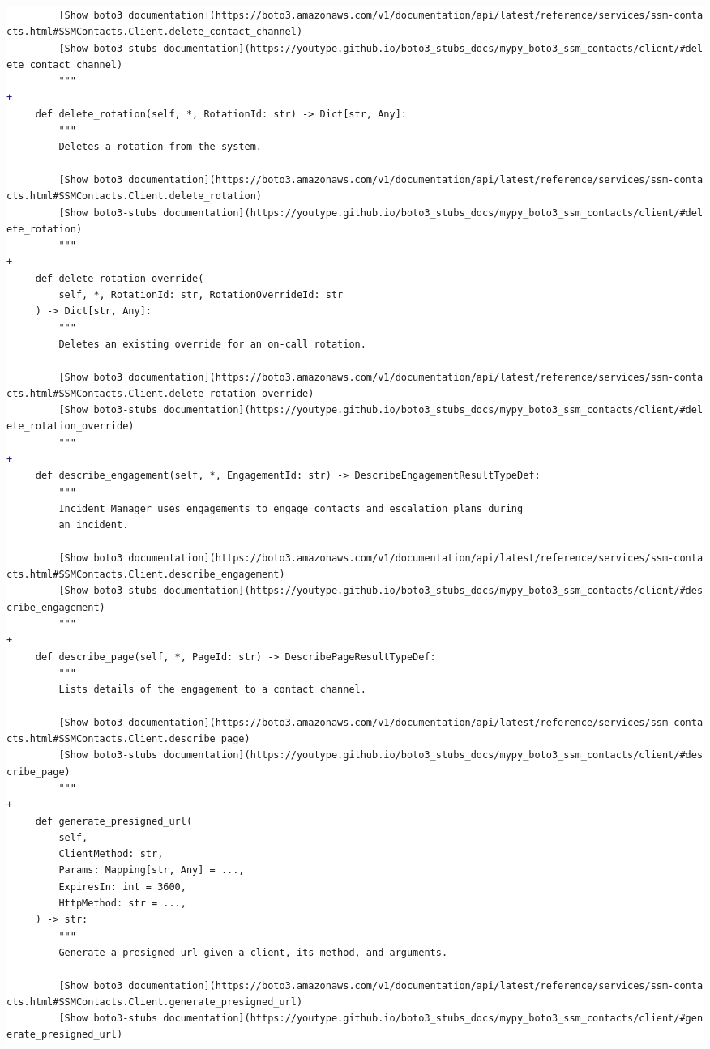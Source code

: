 ```diff
         [Show boto3 documentation](https://boto3.amazonaws.com/v1/documentation/api/latest/reference/services/ssm-contacts.html#SSMContacts.Client.delete_contact_channel)
         [Show boto3-stubs documentation](https://youtype.github.io/boto3_stubs_docs/mypy_boto3_ssm_contacts/client/#delete_contact_channel)
         """
+
     def delete_rotation(self, *, RotationId: str) -> Dict[str, Any]:
         """
         Deletes a rotation from the system.
 
         [Show boto3 documentation](https://boto3.amazonaws.com/v1/documentation/api/latest/reference/services/ssm-contacts.html#SSMContacts.Client.delete_rotation)
         [Show boto3-stubs documentation](https://youtype.github.io/boto3_stubs_docs/mypy_boto3_ssm_contacts/client/#delete_rotation)
         """
+
     def delete_rotation_override(
         self, *, RotationId: str, RotationOverrideId: str
     ) -> Dict[str, Any]:
         """
         Deletes an existing override for an on-call rotation.
 
         [Show boto3 documentation](https://boto3.amazonaws.com/v1/documentation/api/latest/reference/services/ssm-contacts.html#SSMContacts.Client.delete_rotation_override)
         [Show boto3-stubs documentation](https://youtype.github.io/boto3_stubs_docs/mypy_boto3_ssm_contacts/client/#delete_rotation_override)
         """
+
     def describe_engagement(self, *, EngagementId: str) -> DescribeEngagementResultTypeDef:
         """
         Incident Manager uses engagements to engage contacts and escalation plans during
         an incident.
 
         [Show boto3 documentation](https://boto3.amazonaws.com/v1/documentation/api/latest/reference/services/ssm-contacts.html#SSMContacts.Client.describe_engagement)
         [Show boto3-stubs documentation](https://youtype.github.io/boto3_stubs_docs/mypy_boto3_ssm_contacts/client/#describe_engagement)
         """
+
     def describe_page(self, *, PageId: str) -> DescribePageResultTypeDef:
         """
         Lists details of the engagement to a contact channel.
 
         [Show boto3 documentation](https://boto3.amazonaws.com/v1/documentation/api/latest/reference/services/ssm-contacts.html#SSMContacts.Client.describe_page)
         [Show boto3-stubs documentation](https://youtype.github.io/boto3_stubs_docs/mypy_boto3_ssm_contacts/client/#describe_page)
         """
+
     def generate_presigned_url(
         self,
         ClientMethod: str,
         Params: Mapping[str, Any] = ...,
         ExpiresIn: int = 3600,
         HttpMethod: str = ...,
     ) -> str:
         """
         Generate a presigned url given a client, its method, and arguments.
 
         [Show boto3 documentation](https://boto3.amazonaws.com/v1/documentation/api/latest/reference/services/ssm-contacts.html#SSMContacts.Client.generate_presigned_url)
         [Show boto3-stubs documentation](https://youtype.github.io/boto3_stubs_docs/mypy_boto3_ssm_contacts/client/#generate_presigned_url)
```